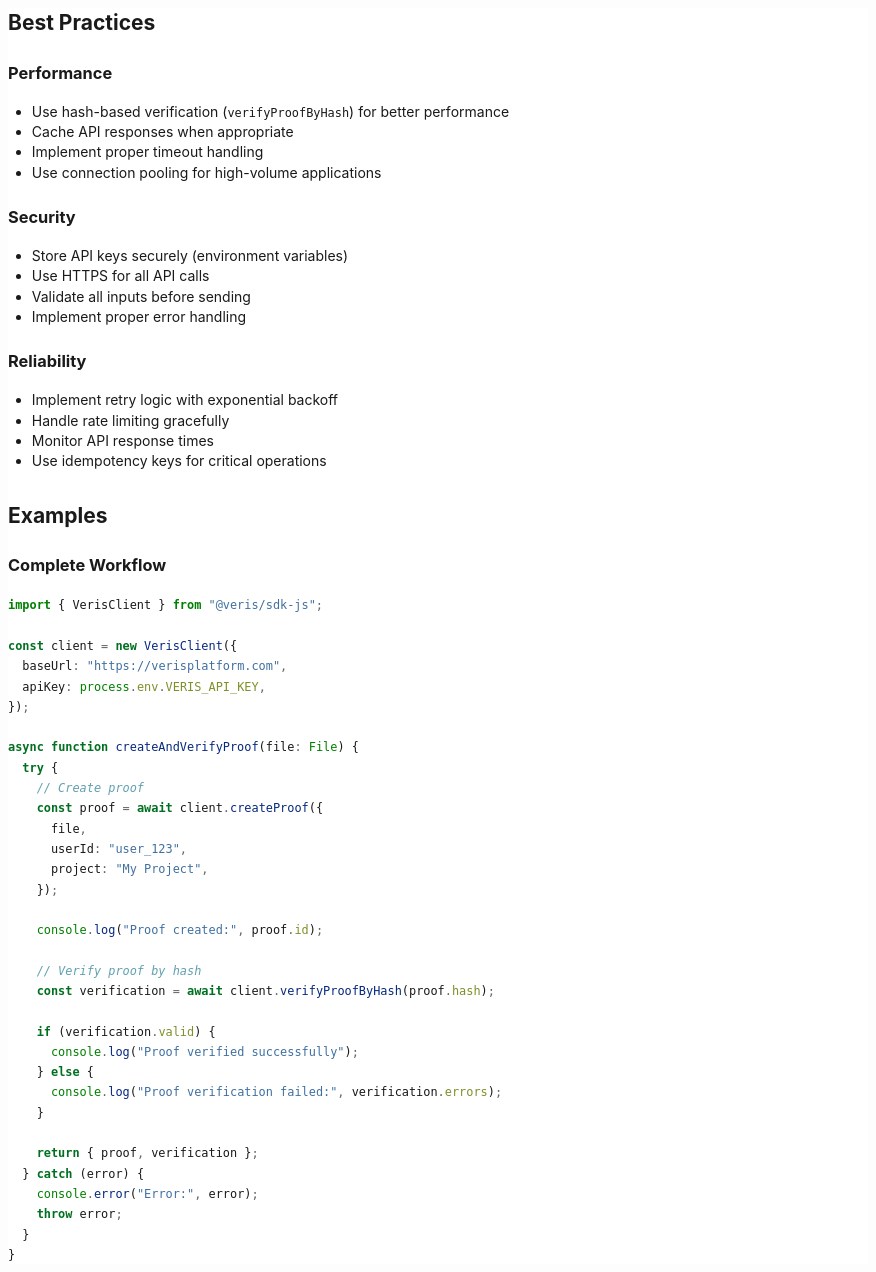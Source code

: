 ## Best Practices

### Performance

- Use hash-based verification (`verifyProofByHash`) for better performance
- Cache API responses when appropriate
- Implement proper timeout handling
- Use connection pooling for high-volume applications

### Security

- Store API keys securely (environment variables)
- Use HTTPS for all API calls
- Validate all inputs before sending
- Implement proper error handling

### Reliability

- Implement retry logic with exponential backoff
- Handle rate limiting gracefully
- Monitor API response times
- Use idempotency keys for critical operations

## Examples

### Complete Workflow

```typescript
import { VerisClient } from "@veris/sdk-js";

const client = new VerisClient({
  baseUrl: "https://verisplatform.com",
  apiKey: process.env.VERIS_API_KEY,
});

async function createAndVerifyProof(file: File) {
  try {
    // Create proof
    const proof = await client.createProof({
      file,
      userId: "user_123",
      project: "My Project",
    });

    console.log("Proof created:", proof.id);

    // Verify proof by hash
    const verification = await client.verifyProofByHash(proof.hash);

    if (verification.valid) {
      console.log("Proof verified successfully");
    } else {
      console.log("Proof verification failed:", verification.errors);
    }

    return { proof, verification };
  } catch (error) {
    console.error("Error:", error);
    throw error;
  }
}
```
